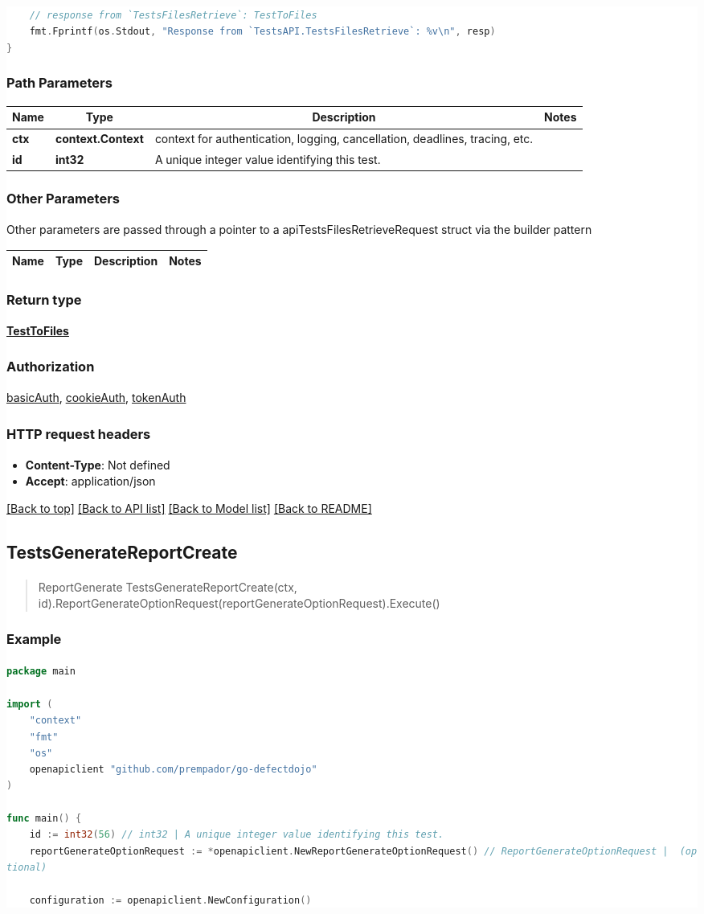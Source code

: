 ```go
	// response from `TestsFilesRetrieve`: TestToFiles
	fmt.Fprintf(os.Stdout, "Response from `TestsAPI.TestsFilesRetrieve`: %v\n", resp)
}
```

### Path Parameters


Name | Type | Description  | Notes
------------- | ------------- | ------------- | -------------
**ctx** | **context.Context** | context for authentication, logging, cancellation, deadlines, tracing, etc.
**id** | **int32** | A unique integer value identifying this test. | 

### Other Parameters

Other parameters are passed through a pointer to a apiTestsFilesRetrieveRequest struct via the builder pattern


Name | Type | Description  | Notes
------------- | ------------- | ------------- | -------------


### Return type

[**TestToFiles**](TestToFiles.md)

### Authorization

[basicAuth](../README.md#basicAuth), [cookieAuth](../README.md#cookieAuth), [tokenAuth](../README.md#tokenAuth)

### HTTP request headers

- **Content-Type**: Not defined
- **Accept**: application/json

[[Back to top]](#) [[Back to API list]](../README.md#documentation-for-api-endpoints)
[[Back to Model list]](../README.md#documentation-for-models)
[[Back to README]](../README.md)


## TestsGenerateReportCreate

> ReportGenerate TestsGenerateReportCreate(ctx, id).ReportGenerateOptionRequest(reportGenerateOptionRequest).Execute()



### Example

```go
package main

import (
	"context"
	"fmt"
	"os"
	openapiclient "github.com/prempador/go-defectdojo"
)

func main() {
	id := int32(56) // int32 | A unique integer value identifying this test.
	reportGenerateOptionRequest := *openapiclient.NewReportGenerateOptionRequest() // ReportGenerateOptionRequest |  (optional)

	configuration := openapiclient.NewConfiguration()
```